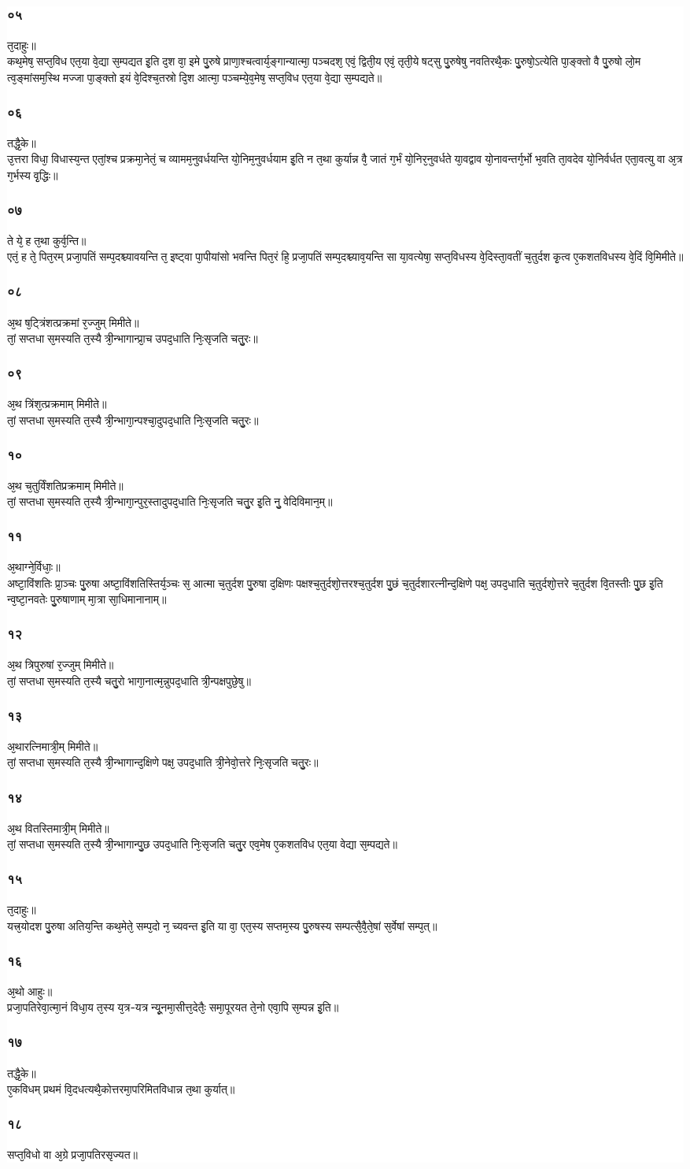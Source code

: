 ### ०५
त᳘दाहुः॥  
कथ᳘मेष᳘ सप्त᳘विध एत᳘या वे᳘द्या स᳘म्पद्यत इ᳘ति द᳘श वा᳘ इमे पु᳘रुषे प्राणा᳘श्चत्वार्य᳘ङ्गान्यात्मा᳘ पञ्चदश᳘ एवं᳘ द्विती᳘य एवं᳘ तृती᳘ये षट्सु पु᳘रुषेषु नवतिरथै᳘कः पु᳘रुषो᳘ऽत्येति पा᳘ङ्क्तो वै पु᳘रुषो लो᳘म त्व᳘ङ्मांसम᳘स्थि मज्जा पा᳘ङ्क्तो इयं वे᳘दिश्च᳘तस्रो दि᳘श आत्मा᳘ पञ्चम्ये᳘व᳘मेष᳘ सप्त᳘विध एत᳘या वे᳘द्या स᳘म्पद्यते॥  
### ०६
तद्धै᳘के॥  
उ᳘त्तरा विधा᳘ विधास्य᳘न्त एतां᳘श्च प्रक्रमा᳘नेतं᳘ च व्यामम᳘नुवर्धयन्ति यो᳘निम᳘नुवर्धयाम इ᳘ति न त᳘था कुर्यान्न वै᳘ जातं ग᳘र्भं यो᳘निर᳘नुवर्धते या᳘वद्वाव यो᳘नावन्तर्ग᳘र्भो भ᳘वति ता᳘वदेव यो᳘निर्वर्धत एता᳘वत्यु वा अ᳘त्र ग᳘र्भस्य वृ᳘द्धिः॥  
### ०७
ते ये᳘ ह त᳘था कुर्व᳘न्ति॥  
एतं᳘ ह ते᳘ पित᳘रम् प्रजा᳘पतिं सम्प᳘दश्च्यावयन्ति त᳘ इष्ट्वा पा᳘पीयांसो भवन्ति पित᳘रं हि᳘ प्रजा᳘पतिं सम्प᳘दश्च्याव᳘यन्ति सा या᳘वत्येषा᳘ सप्त᳘विधस्य वे᳘दिस्ता᳘वतीं च᳘तुर्दश कृ᳘त्व ए᳘कशतविधस्य वे᳘दिं वि᳘मिमीते॥  
### ०८
अ᳘थ ष᳘ट्त्रिंशत्प्रक्रमां र᳘ज्जुम् मिमीते॥  
तां᳘ सप्तधा स᳘मस्यति त᳘स्यै त्री᳘न्भागान्प्रा᳘च उपद᳘धाति निः᳘सृजति चतु᳘रः॥  
### ०९
अ᳘थ त्रिंश᳘त्प्रक्रमाम् मिमीते॥  
तां᳘ सप्तधा स᳘मस्यति त᳘स्यै त्री᳘न्भागा᳘न्पश्चा᳘दुपद᳘धाति निः᳘सृजति चतु᳘रः॥  
### १०
अ᳘थ च᳘तुर्विंशतिप्रक्रमाम् मिमीते॥  
तां᳘ सप्तधा स᳘मस्यति त᳘स्यै त्री᳘न्भागा᳘न्पुर᳘स्तादुपद᳘धाति निः᳘सृजति चतु᳘र इ᳘ति नु᳘ वेदिविमान᳘म्॥  
### ११
अ᳘थाग्ने᳘र्विधाः᳘॥  
अष्टा᳘विंशतिः प्रा᳘ञ्चः पु᳘रुषा अष्टा᳘विंशतिस्तिर्य᳘ञ्चः स᳘ आत्मा च᳘तुर्दश पु᳘रुषा द᳘क्षिणः पक्षश्च᳘तुर्दशो᳘त्तरश्च᳘तुर्दश पु᳘छं च᳘तुर्दशारत्नीन्द᳘क्षिणे पक्ष᳘ उपद᳘धाति च᳘तुर्दशो᳘त्तरे च᳘तुर्दश वि᳘तस्तीः पु᳘छ इ᳘ति न्व᳘ष्टा᳘नवतेः पु᳘रुषाणाम् मा᳘त्रा सा᳘धिमानानाम्॥  
### १२
अ᳘थ त्रिपुरुषां र᳘ज्जुम् मिमीते॥  
तां᳘ सप्तधा स᳘मस्यति त᳘स्यै चतु᳘रो भागा᳘नात्म᳘न्नुपद᳘धाति त्री᳘न्पक्षपुछे᳘षु॥  
### १३
अ᳘थारत्निमात्री᳘म् मिमीते॥  
तां᳘ सप्तधा स᳘मस्यति त᳘स्यै त्री᳘न्भागान्द᳘क्षिणे पक्ष᳘ उपद᳘धाति त्री᳘नेवो᳘त्तरे निः᳘सृजति चतु᳘रः॥  
### १४
अ᳘थ वितस्तिमात्री᳘म् मिमीते॥  
तां᳘ सप्तधा स᳘मस्यति त᳘स्यै त्री᳘न्भागान्पु᳘छ उपद᳘धाति निः᳘सृजति चतु᳘र एव᳘मेष ए᳘कशतविध एत᳘या वेद्या स᳘म्पद्यते॥  
### १५
त᳘दाहुः॥  
यत्त्र᳘योदश पु᳘रुषा अतिय᳘न्ति कथ᳘मेते᳘ सम्प᳘दो न᳘ च्यवन्त इ᳘ति या वा᳘ एत᳘स्य सप्तम᳘स्य पु᳘रुषस्य सम्पत्सै᳘वै᳘ते᳘षां स᳘र्वेषां सम्प᳘त्॥  
### १६
अ᳘थो आहुः॥  
प्रजा᳘पतिरेवा᳘त्मा᳘नं विधा᳘य त᳘स्य य᳘त्र-यत्र न्यू᳘नमा᳘सीत्त᳘देतैः᳘ समा᳘पूरयत ते᳘नो एवा᳘पि स᳘म्पन्न इ᳘ति॥  
### १७
तद्धै᳘के॥  
ए᳘कविधम् प्रथमं वि᳘दधत्यथै᳘कोत्तरमा᳘परिमितविधान्न त᳘था कुर्यात्॥  
### १८
सप्त᳘विधो वा अ᳘ग्रे प्रजा᳘पतिरसृज्यत॥  